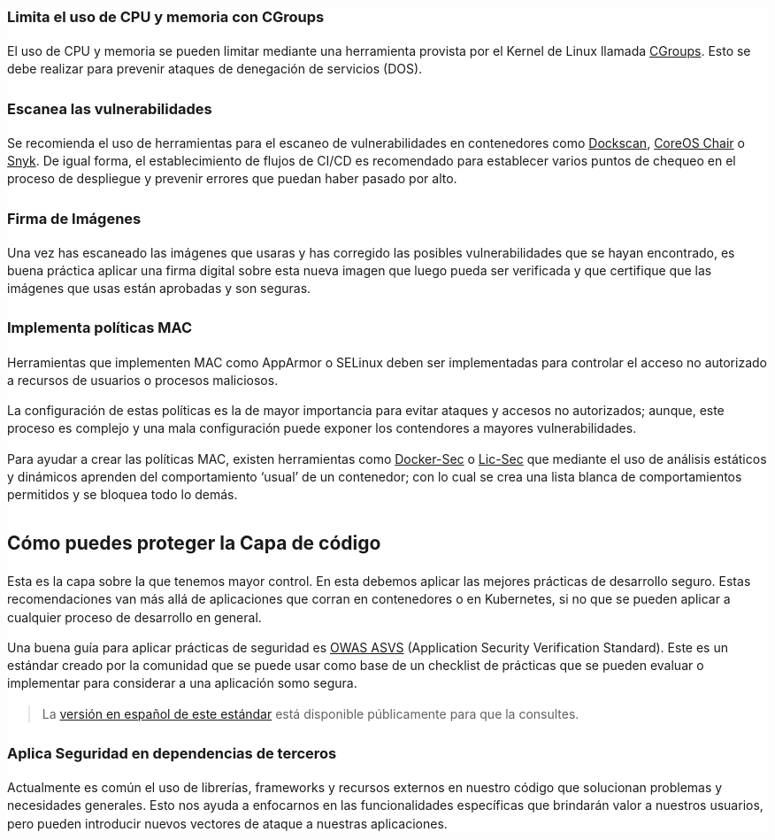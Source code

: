### Limita el uso de CPU y memoria con CGroups

El uso de CPU y memoria se pueden limitar mediante una herramienta provista por el Kernel de Linux llamada [CGroups](https://docs.docker.com/engine/security/#control-groups). Esto se debe realizar para prevenir ataques de denegación de servicios (DOS).

### Escanea las vulnerabilidades

Se recomienda el uso de herramientas para el escaneo de vulnerabilidades en contenedores como [Dockscan](https://github.com/kost/dockscan), [CoreOS Chair](https://github.com/quay/clair) o [Snyk](https://snyk.io). De igual forma, el establecimiento de flujos de CI/CD es recomendado para establecer varios puntos de chequeo en el proceso de despliegue y prevenir errores que puedan haber pasado por alto.

### Firma de Imágenes

Una vez has escaneado las imágenes que usaras y has corregido las posibles vulnerabilidades que se hayan encontrado, es buena práctica aplicar una firma digital sobre esta nueva imagen que luego pueda ser verificada y que certifique que las imágenes que usas están aprobadas y son seguras.

### Implementa políticas MAC

Herramientas que implementen MAC como AppArmor o SELinux deben ser implementadas para controlar el acceso no autorizado a recursos de usuarios o procesos maliciosos.

La configuración de estas políticas es la de mayor importancia para evitar ataques y accesos no autorizados; aunque, este proceso es complejo y una mala configuración puede exponer los contendores a mayores vulnerabilidades.

Para ayudar a crear las políticas MAC, existen herramientas como [Docker-Sec](https://github.com/FotisLouk/docker-sec) o [Lic-Sec](https://arxiv.org/abs/2009.11572) que mediante el uso de análisis estáticos y dinámicos aprenden del comportamiento ‘usual’ de un contenedor; con lo cual se crea una lista blanca de comportamientos permitidos y se bloquea todo lo demás.

## Cómo puedes proteger la Capa de código

Esta es la capa sobre la que tenemos mayor control. En esta debemos aplicar las mejores prácticas de desarrollo seguro. Estas recomendaciones van más allá de aplicaciones que corran en contenedores o en Kubernetes, si no que se pueden aplicar a cualquier proceso de desarrollo en general. 

Una buena guía para aplicar prácticas de seguridad es [OWAS ASVS](https://owasp.org/www-project-application-security-verification-standard/) (Application Security Verification Standard). Este es un estándar creado por la comunidad que se puede usar como base de un checklist de prácticas que se pueden evaluar o implementar para considerar a una aplicación somo segura.

> La [versión en español de este estándar](https://raw.githubusercontent.com/OWASP/ASVS/v4.0.3/4.0/OWASP%20Application%20Security%20Verification%20Standard%204.0.3-es.pdf) está disponible públicamente para que la consultes.
> 

### Aplica Seguridad en dependencias de terceros

Actualmente es común el uso de librerías, frameworks y recursos externos en nuestro código que solucionan problemas y necesidades generales. Esto nos ayuda a enfocarnos en las funcionalidades específicas que brindarán valor a nuestros usuarios, pero pueden introducir nuevos vectores de ataque a nuestras aplicaciones. 
